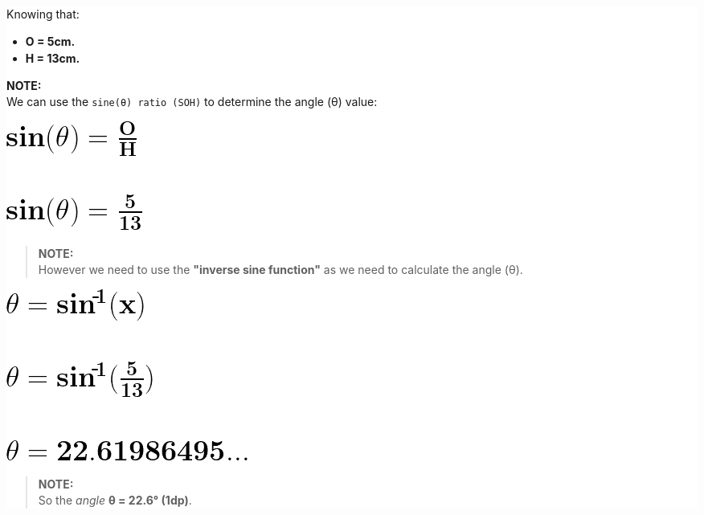 Knowing that:

 - **O = 5cm.**
 - **H = 13cm.**

**NOTE:**  
We can use the `sine(θ) ratio (SOH)` to determine the angle (θ) value:

![img](images/sine-ex02-03.png)  

> **NOTE:**  
> However we need to use the **"inverse sine function"** as we need to calculate the angle (θ).

![img](images/sine-ex02-04.png)  

> **NOTE:**  
> So the *angle* **θ = 22.6° (1dp)**.































